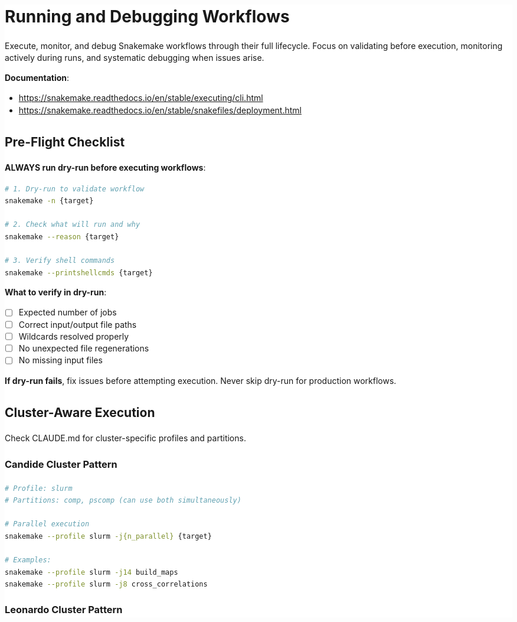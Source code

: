 # Running and Debugging Workflows

Execute, monitor, and debug Snakemake workflows through their full lifecycle. Focus on validating before execution, monitoring actively during runs, and systematic debugging when issues arise.

**Documentation**:
- https://snakemake.readthedocs.io/en/stable/executing/cli.html
- https://snakemake.readthedocs.io/en/stable/snakefiles/deployment.html

## Pre-Flight Checklist

**ALWAYS run dry-run before executing workflows**:

```bash
# 1. Dry-run to validate workflow
snakemake -n {target}

# 2. Check what will run and why
snakemake --reason {target}

# 3. Verify shell commands
snakemake --printshellcmds {target}
```

**What to verify in dry-run**:
- [ ] Expected number of jobs
- [ ] Correct input/output file paths
- [ ] Wildcards resolved properly
- [ ] No unexpected file regenerations
- [ ] No missing input files

**If dry-run fails**, fix issues before attempting execution. Never skip dry-run for production workflows.

## Cluster-Aware Execution

Check CLAUDE.md for cluster-specific profiles and partitions.

### Candide Cluster Pattern

```bash
# Profile: slurm
# Partitions: comp, pscomp (can use both simultaneously)

# Parallel execution
snakemake --profile slurm -j{n_parallel} {target}

# Examples:
snakemake --profile slurm -j14 build_maps
snakemake --profile slurm -j8 cross_correlations
```

### Leonardo Cluster Pattern
